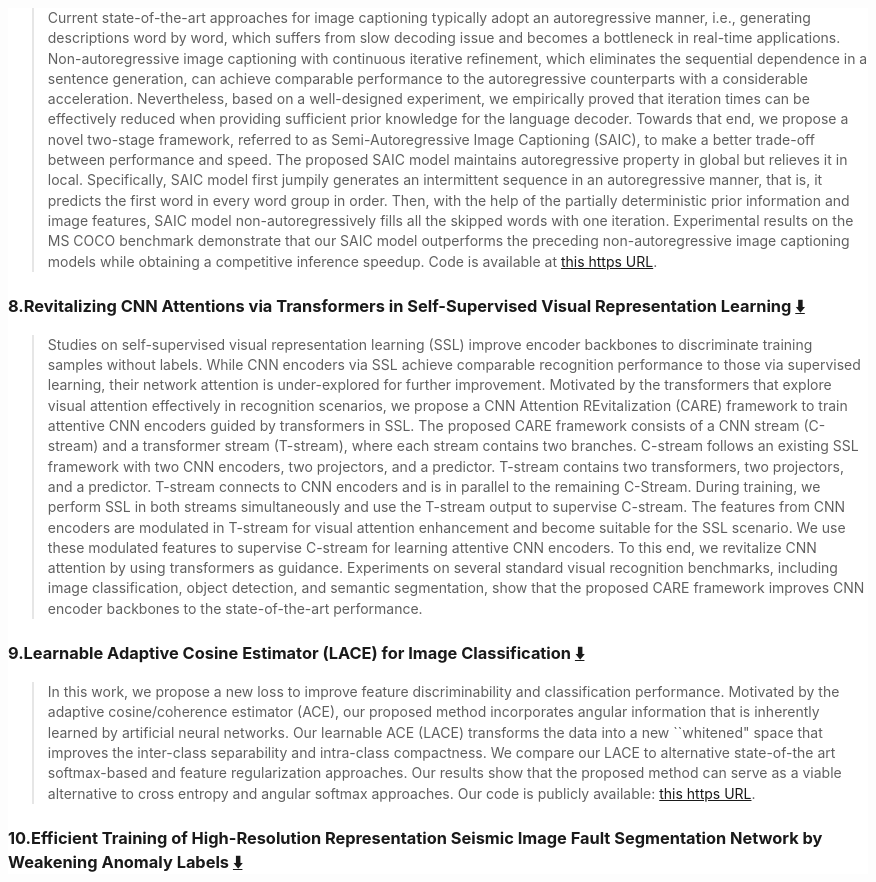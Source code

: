 >  Current state-of-the-art approaches for image captioning typically adopt an autoregressive manner, i.e., generating descriptions word by word, which suffers from slow decoding issue and becomes a bottleneck in real-time applications. Non-autoregressive image captioning with continuous iterative refinement, which eliminates the sequential dependence in a sentence generation, can achieve comparable performance to the autoregressive counterparts with a considerable acceleration. Nevertheless, based on a well-designed experiment, we empirically proved that iteration times can be effectively reduced when providing sufficient prior knowledge for the language decoder. Towards that end, we propose a novel two-stage framework, referred to as Semi-Autoregressive Image Captioning (SAIC), to make a better trade-off between performance and speed. The proposed SAIC model maintains autoregressive property in global but relieves it in local. Specifically, SAIC model first jumpily generates an intermittent sequence in an autoregressive manner, that is, it predicts the first word in every word group in order. Then, with the help of the partially deterministic prior information and image features, SAIC model non-autoregressively fills all the skipped words with one iteration. Experimental results on the MS COCO benchmark demonstrate that our SAIC model outperforms the preceding non-autoregressive image captioning models while obtaining a competitive inference speedup. Code is available at <a class="link-external link-https" href="https://github.com/feizc/SAIC" rel="external noopener nofollow">this https URL</a>.      
### 8.Revitalizing CNN Attentions via Transformers in Self-Supervised Visual Representation Learning  [ :arrow_down: ](https://arxiv.org/pdf/2110.05340.pdf)
>  Studies on self-supervised visual representation learning (SSL) improve encoder backbones to discriminate training samples without labels. While CNN encoders via SSL achieve comparable recognition performance to those via supervised learning, their network attention is under-explored for further improvement. Motivated by the transformers that explore visual attention effectively in recognition scenarios, we propose a CNN Attention REvitalization (CARE) framework to train attentive CNN encoders guided by transformers in SSL. The proposed CARE framework consists of a CNN stream (C-stream) and a transformer stream (T-stream), where each stream contains two branches. C-stream follows an existing SSL framework with two CNN encoders, two projectors, and a predictor. T-stream contains two transformers, two projectors, and a predictor. T-stream connects to CNN encoders and is in parallel to the remaining C-Stream. During training, we perform SSL in both streams simultaneously and use the T-stream output to supervise C-stream. The features from CNN encoders are modulated in T-stream for visual attention enhancement and become suitable for the SSL scenario. We use these modulated features to supervise C-stream for learning attentive CNN encoders. To this end, we revitalize CNN attention by using transformers as guidance. Experiments on several standard visual recognition benchmarks, including image classification, object detection, and semantic segmentation, show that the proposed CARE framework improves CNN encoder backbones to the state-of-the-art performance.      
### 9.Learnable Adaptive Cosine Estimator (LACE) for Image Classification  [ :arrow_down: ](https://arxiv.org/pdf/2110.05324.pdf)
>  In this work, we propose a new loss to improve feature discriminability and classification performance. Motivated by the adaptive cosine/coherence estimator (ACE), our proposed method incorporates angular information that is inherently learned by artificial neural networks. Our learnable ACE (LACE) transforms the data into a new ``whitened" space that improves the inter-class separability and intra-class compactness. We compare our LACE to alternative state-of-the art softmax-based and feature regularization approaches. Our results show that the proposed method can serve as a viable alternative to cross entropy and angular softmax approaches. Our code is publicly available: <a class="link-external link-https" href="https://github.com/GatorSense/LACE" rel="external noopener nofollow">this https URL</a>.      
### 10.Efficient Training of High-Resolution Representation Seismic Image Fault Segmentation Network by Weakening Anomaly Labels  [ :arrow_down: ](https://arxiv.org/pdf/2110.05319.pdf)